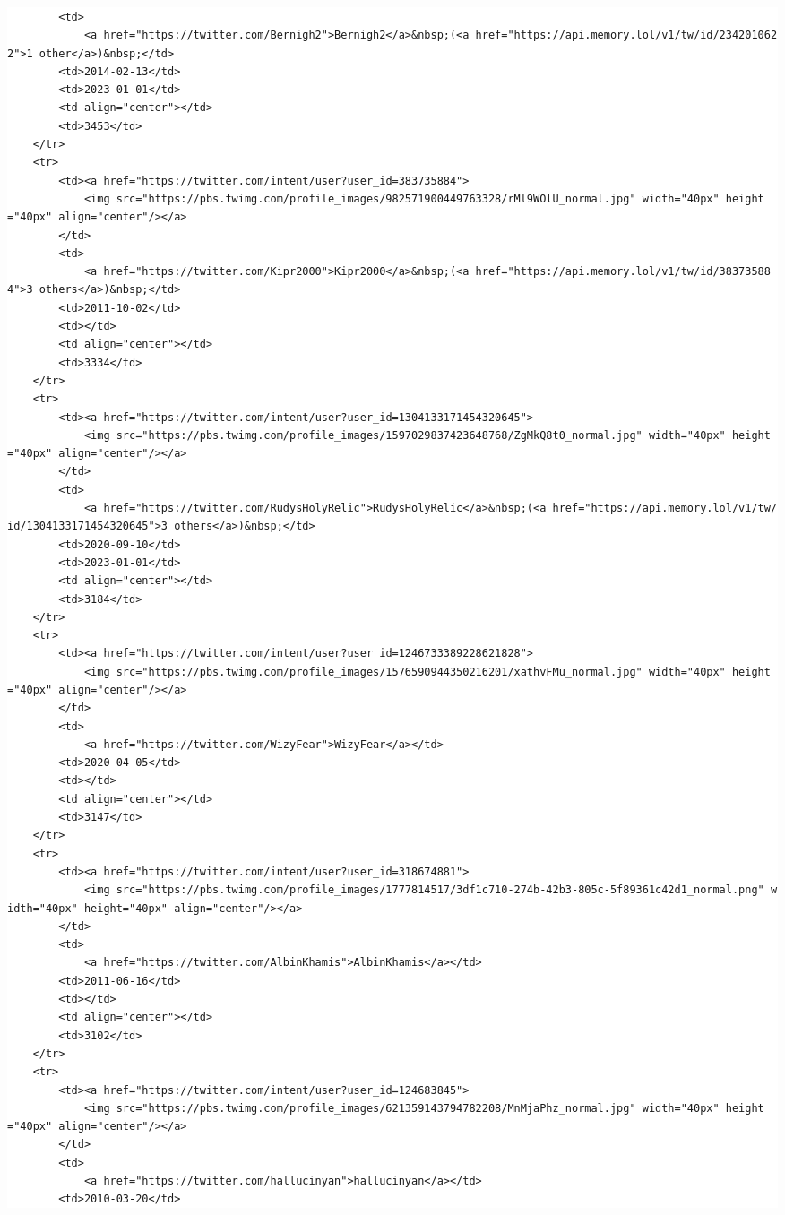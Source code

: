             <td>
                <a href="https://twitter.com/Bernigh2">Bernigh2</a>&nbsp;(<a href="https://api.memory.lol/v1/tw/id/2342010622">1 other</a>)&nbsp;</td>
            <td>2014-02-13</td>
            <td>2023-01-01</td>
            <td align="center"></td>
            <td>3453</td>
        </tr>
        <tr>
            <td><a href="https://twitter.com/intent/user?user_id=383735884">
                <img src="https://pbs.twimg.com/profile_images/982571900449763328/rMl9WOlU_normal.jpg" width="40px" height="40px" align="center"/></a>
            </td>
            <td>
                <a href="https://twitter.com/Kipr2000">Kipr2000</a>&nbsp;(<a href="https://api.memory.lol/v1/tw/id/383735884">3 others</a>)&nbsp;</td>
            <td>2011-10-02</td>
            <td></td>
            <td align="center"></td>
            <td>3334</td>
        </tr>
        <tr>
            <td><a href="https://twitter.com/intent/user?user_id=1304133171454320645">
                <img src="https://pbs.twimg.com/profile_images/1597029837423648768/ZgMkQ8t0_normal.jpg" width="40px" height="40px" align="center"/></a>
            </td>
            <td>
                <a href="https://twitter.com/RudysHolyRelic">RudysHolyRelic</a>&nbsp;(<a href="https://api.memory.lol/v1/tw/id/1304133171454320645">3 others</a>)&nbsp;</td>
            <td>2020-09-10</td>
            <td>2023-01-01</td>
            <td align="center"></td>
            <td>3184</td>
        </tr>
        <tr>
            <td><a href="https://twitter.com/intent/user?user_id=1246733389228621828">
                <img src="https://pbs.twimg.com/profile_images/1576590944350216201/xathvFMu_normal.jpg" width="40px" height="40px" align="center"/></a>
            </td>
            <td>
                <a href="https://twitter.com/WizyFear">WizyFear</a></td>
            <td>2020-04-05</td>
            <td></td>
            <td align="center"></td>
            <td>3147</td>
        </tr>
        <tr>
            <td><a href="https://twitter.com/intent/user?user_id=318674881">
                <img src="https://pbs.twimg.com/profile_images/1777814517/3df1c710-274b-42b3-805c-5f89361c42d1_normal.png" width="40px" height="40px" align="center"/></a>
            </td>
            <td>
                <a href="https://twitter.com/AlbinKhamis">AlbinKhamis</a></td>
            <td>2011-06-16</td>
            <td></td>
            <td align="center"></td>
            <td>3102</td>
        </tr>
        <tr>
            <td><a href="https://twitter.com/intent/user?user_id=124683845">
                <img src="https://pbs.twimg.com/profile_images/621359143794782208/MnMjaPhz_normal.jpg" width="40px" height="40px" align="center"/></a>
            </td>
            <td>
                <a href="https://twitter.com/hallucinyan">hallucinyan</a></td>
            <td>2010-03-20</td>